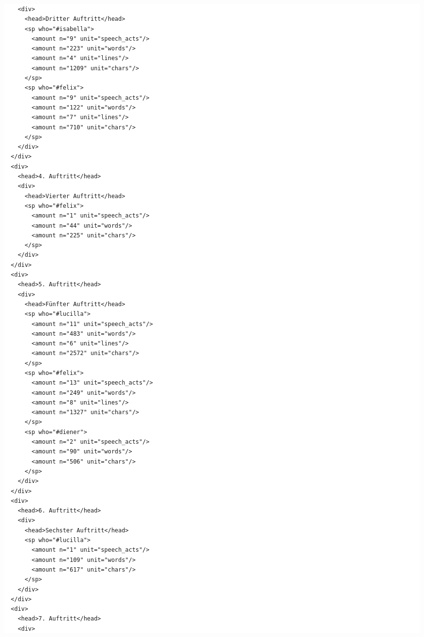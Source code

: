         <div>
          <head>Dritter Auftritt</head>
          <sp who="#isabella">
            <amount n="9" unit="speech_acts"/>
            <amount n="223" unit="words"/>
            <amount n="4" unit="lines"/>
            <amount n="1209" unit="chars"/>
          </sp>
          <sp who="#felix">
            <amount n="9" unit="speech_acts"/>
            <amount n="122" unit="words"/>
            <amount n="7" unit="lines"/>
            <amount n="710" unit="chars"/>
          </sp>
        </div>
      </div>
      <div>
        <head>4. Auftritt</head>
        <div>
          <head>Vierter Auftritt</head>
          <sp who="#felix">
            <amount n="1" unit="speech_acts"/>
            <amount n="44" unit="words"/>
            <amount n="225" unit="chars"/>
          </sp>
        </div>
      </div>
      <div>
        <head>5. Auftritt</head>
        <div>
          <head>Fünfter Auftritt</head>
          <sp who="#lucilla">
            <amount n="11" unit="speech_acts"/>
            <amount n="483" unit="words"/>
            <amount n="6" unit="lines"/>
            <amount n="2572" unit="chars"/>
          </sp>
          <sp who="#felix">
            <amount n="13" unit="speech_acts"/>
            <amount n="249" unit="words"/>
            <amount n="8" unit="lines"/>
            <amount n="1327" unit="chars"/>
          </sp>
          <sp who="#diener">
            <amount n="2" unit="speech_acts"/>
            <amount n="90" unit="words"/>
            <amount n="506" unit="chars"/>
          </sp>
        </div>
      </div>
      <div>
        <head>6. Auftritt</head>
        <div>
          <head>Sechster Auftritt</head>
          <sp who="#lucilla">
            <amount n="1" unit="speech_acts"/>
            <amount n="109" unit="words"/>
            <amount n="617" unit="chars"/>
          </sp>
        </div>
      </div>
      <div>
        <head>7. Auftritt</head>
        <div>